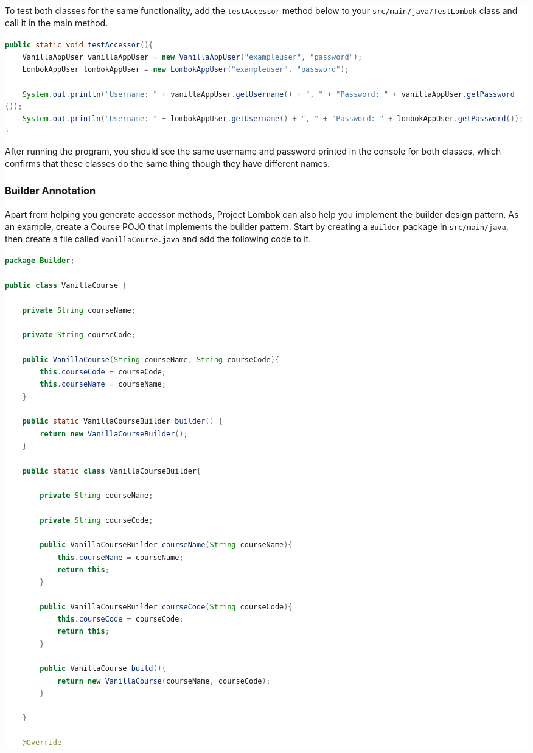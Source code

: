To test both classes for the same functionality, add the `testAccessor` method below to your `src/main/java/TestLombok` class and call it in the main method.

```java
public static void testAccessor(){
    VanillaAppUser vanillaAppUser = new VanillaAppUser("exampleuser", "password");
    LombokAppUser lombokAppUser = new LombokAppUser("exampleuser", "password");

    System.out.println("Username: " + vanillaAppUser.getUsername() + ", " + "Password: " + vanillaAppUser.getPassword());
    System.out.println("Username: " + lombokAppUser.getUsername() + ", " + "Password: " + lombokAppUser.getPassword());
}
```

After running the program, you should see the same username and password printed in the console for both classes, which confirms that these classes do the same thing though they have different names.

### Builder Annotation

Apart from helping you generate accessor methods, Project Lombok can also help you implement the builder design pattern. As an example, create a Course POJO that implements the builder pattern. Start by creating a `Builder` package in `src/main/java`, then create a file called `VanillaCourse.java` and add the following code to it.

```java
package Builder;

public class VanillaCourse {

    private String courseName;

    private String courseCode;

    public VanillaCourse(String courseName, String courseCode){
        this.courseCode = courseCode;
        this.courseName = courseName;
    }

    public static VanillaCourseBuilder builder() {
        return new VanillaCourseBuilder();
    }

    public static class VanillaCourseBuilder{

        private String courseName;

        private String courseCode;

        public VanillaCourseBuilder courseName(String courseName){
            this.courseName = courseName;
            return this;
        }

        public VanillaCourseBuilder courseCode(String courseCode){
            this.courseCode = courseCode;
            return this;
        }

        public VanillaCourse build(){
            return new VanillaCourse(courseName, courseCode);
        }

    }

    @Override
```